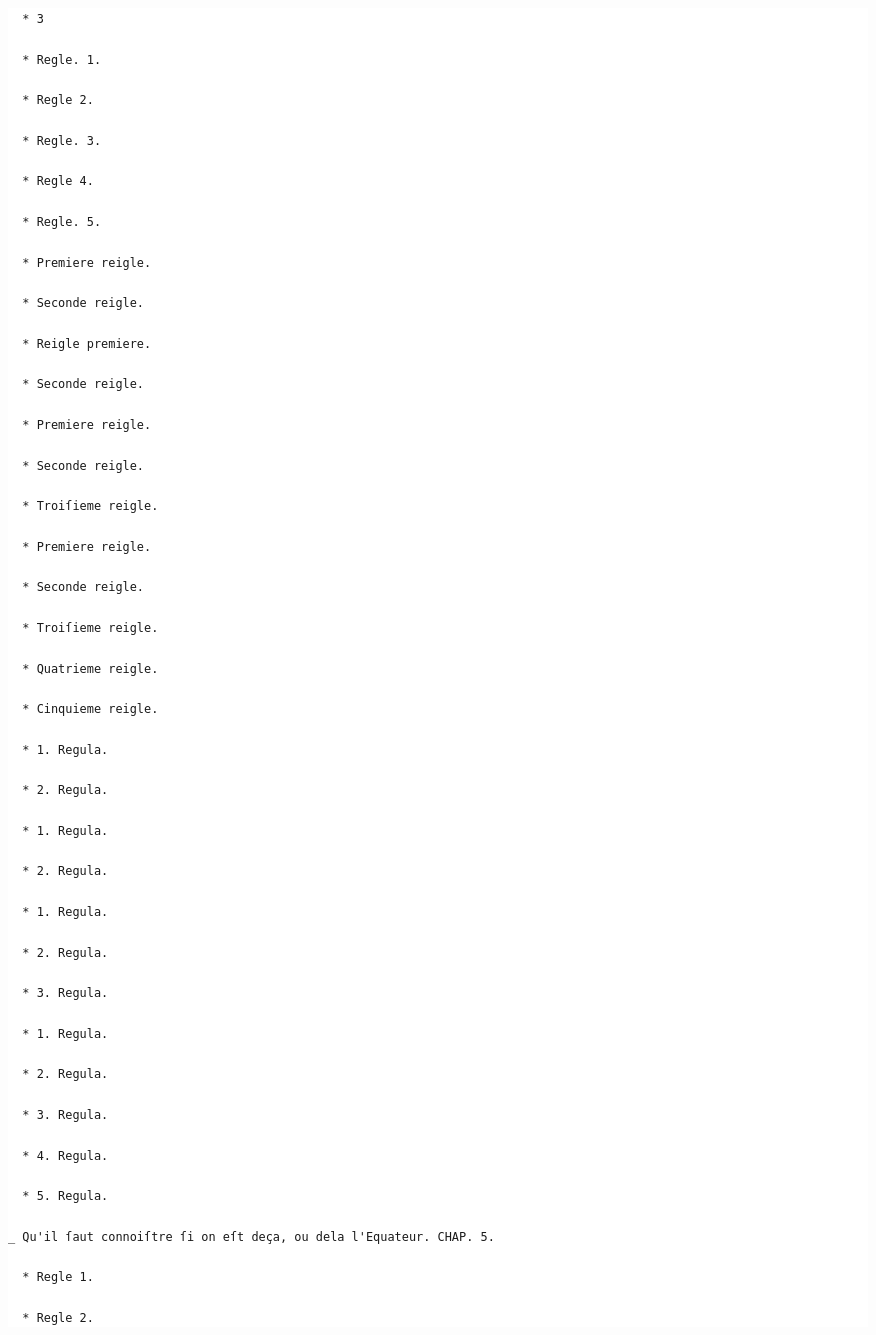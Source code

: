       * 3

      * Regle. 1.

      * Regle 2.

      * Regle. 3.

      * Regle 4.

      * Regle. 5.

      * Premiere reigle.

      * Seconde reigle.

      * Reigle premiere.

      * Seconde reigle.

      * Premiere reigle.

      * Seconde reigle.

      * Troiſieme reigle.

      * Premiere reigle.

      * Seconde reigle.

      * Troiſieme reigle.

      * Quatrieme reigle.

      * Cinquieme reigle.

      * 1. Regula.

      * 2. Regula.

      * 1. Regula.

      * 2. Regula.

      * 1. Regula.

      * 2. Regula.

      * 3. Regula.

      * 1. Regula.

      * 2. Regula.

      * 3. Regula.

      * 4. Regula.

      * 5. Regula.

    _ Qu'il ſaut connoiſtre ſi on eſt deça, ou dela l'Equateur. CHAP. 5.

      * Regle 1.

      * Regle 2.
